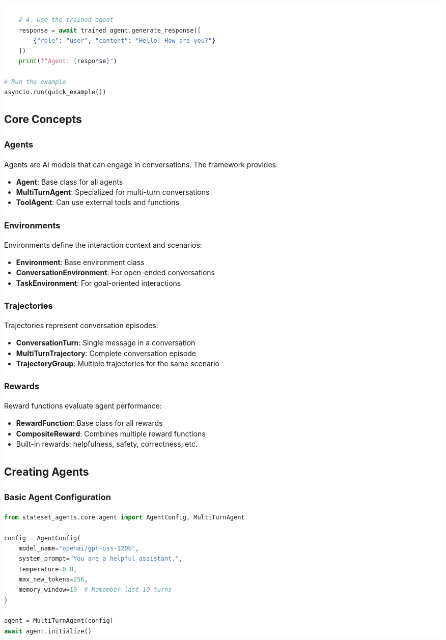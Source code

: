 ```python
    
    # 4. Use the trained agent
    response = await trained_agent.generate_response([
        {"role": "user", "content": "Hello! How are you?"}
    ])
    print(f"Agent: {response}")

# Run the example
asyncio.run(quick_example())
```

## Core Concepts

### Agents
Agents are AI models that can engage in conversations. The framework provides:

- **Agent**: Base class for all agents
- **MultiTurnAgent**: Specialized for multi-turn conversations
- **ToolAgent**: Can use external tools and functions

### Environments
Environments define the interaction context and scenarios:

- **Environment**: Base environment class
- **ConversationEnvironment**: For open-ended conversations
- **TaskEnvironment**: For goal-oriented interactions

### Trajectories
Trajectories represent conversation episodes:

- **ConversationTurn**: Single message in a conversation
- **MultiTurnTrajectory**: Complete conversation episode
- **TrajectoryGroup**: Multiple trajectories for the same scenario

### Rewards
Reward functions evaluate agent performance:

- **RewardFunction**: Base class for all rewards
- **CompositeReward**: Combines multiple reward functions
- Built-in rewards: helpfulness, safety, correctness, etc.

## Creating Agents

### Basic Agent Configuration

```python
from stateset_agents.core.agent import AgentConfig, MultiTurnAgent

config = AgentConfig(
    model_name="openai/gpt-oss-120b",
    system_prompt="You are a helpful assistant.",
    temperature=0.8,
    max_new_tokens=256,
    memory_window=10  # Remember last 10 turns
)

agent = MultiTurnAgent(config)
await agent.initialize()
```
